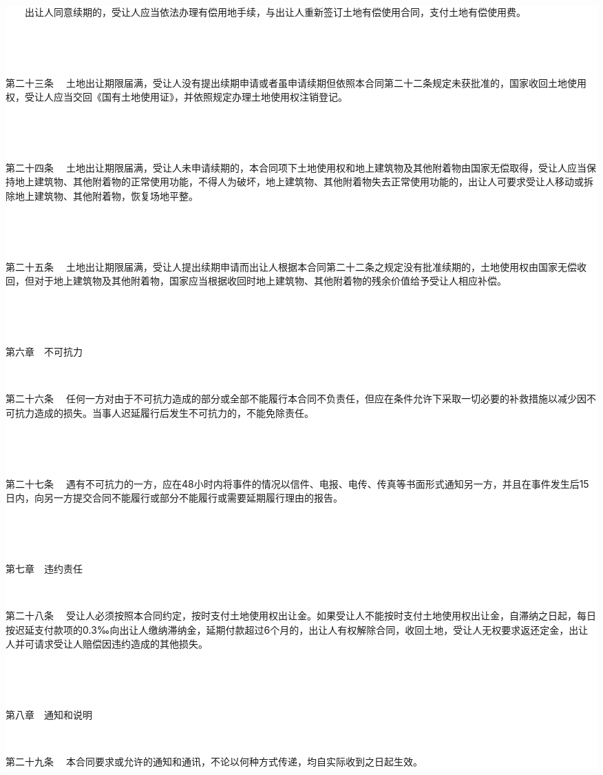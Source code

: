 　　出让人同意续期的，受让人应当依法办理有偿用地手续，与出让人重新签订土地有偿使用合同，支付土地有偿使用费。

　　

　　

第二十三条
　土地出让期限届满，受让人没有提出续期申请或者虽申请续期但依照本合同第二十二条规定未获批准的，国家收回土地使用权，受让人应当交回《国有土地使用证》，并依照规定办理土地使用权注销登记。

　　

　　

第二十四条
　土地出让期限届满，受让人未申请续期的，本合同项下土地使用权和地上建筑物及其他附着物由国家无偿取得，受让人应当保持地上建筑物、其他附着物的正常使用功能，不得人为破坏，地上建筑物、其他附着物失去正常使用功能的，出让人可要求受让人移动或拆除地上建筑物、其他附着物，恢复场地平整。

　　

　　

第二十五条
　土地出让期限届满，受让人提出续期申请而出让人根据本合同第二十二条之规定没有批准续期的，土地使用权由国家无偿收回，但对于地上建筑物及其他附着物，国家应当根据收回时地上建筑物、其他附着物的残余价值给予受让人相应补偿。

　　

　　


 第六章　不可抗力



　　

第二十六条
　任何一方对由于不可抗力造成的部分或全部不能履行本合同不负责任，但应在条件允许下采取一切必要的补救措施以减少因不可抗力造成的损失。当事人迟延履行后发生不可抗力的，不能免除责任。

　　

　　

第二十七条
　遇有不可抗力的一方，应在48小时内将事件的情况以信件、电报、电传、传真等书面形式通知另一方，并且在事件发生后15日内，向另一方提交合同不能履行或部分不能履行或需要延期履行理由的报告。

　　

　　


 第七章　违约责任



　　

第二十八条
　受让人必须按照本合同约定，按时支付土地使用权出让金。如果受让人不能按时支付土地使用权出让金，自滞纳之日起，每日按迟延支付款项的0.3‰向出让人缴纳滞纳金，延期付款超过6个月的，出让人有权解除合同，收回土地，受让人无权要求返还定金，出让人并可请求受让人赔偿因违约造成的其他损失。

　　

　　


 第八章　通知和说明



　　

第二十九条
　本合同要求或允许的通知和通讯，不论以何种方式传递，均自实际收到之日起生效。

